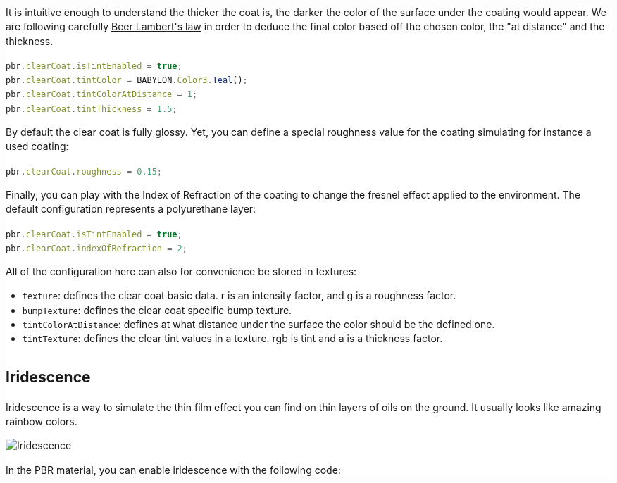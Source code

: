 It is intuitive enough to understand the thicker the coat is, the darker the color of the surface under the coating would appear. We are following carefully [Beer Lambert's law](https://en.wikipedia.org/wiki/Beer%E2%80%93Lambert_law) in order to deduce the final color based off the chosen color, the "at distance" and the thickness.

<Playground id="#FEEK7G#7" title="Clear Coat Thickness In PBR" description="Simple example of clear coat thickness in PBR." image="/img/playgroundsAndNMEs/divingDeeperPBRMaster15.jpg"/>

```javascript
pbr.clearCoat.isTintEnabled = true;
pbr.clearCoat.tintColor = BABYLON.Color3.Teal();
pbr.clearCoat.tintColorAtDistance = 1;
pbr.clearCoat.tintThickness = 1.5;
```

By default the clear coat is fully glossy. Yet, you can define a special roughness value for the coating simulating for instance a used coating:

<Playground id="#FEEK7G#31" title="Clear Coat Roughness In PBR" description="Simple example of clear coat roughness in PBR." image="/img/playgroundsAndNMEs/divingDeeperPBRMaster16.jpg"/>

```javascript
pbr.clearCoat.roughness = 0.15;
```

Finally, you can play with the Index of Refraction of the coating to change the fresnel effect applied to the environment. The default configuration represents a polyurethane layer:

<Playground id="#FEEK7G#50" title="Clear Coat Index Of Refraction In PBR" description="Simple example of clear coat index of refraction in PBR." image="/img/playgroundsAndNMEs/divingDeeperPBRMaster17.jpg"/>

```javascript
pbr.clearCoat.isTintEnabled = true;
pbr.clearCoat.indexOfRefraction = 2;
```

All of the configuration here can also for convenience be stored in textures:

- `texture`: defines the clear coat basic data. r is an intensity factor, and g is a roughness factor.
- `bumpTexture`: defines the clear coat specific bump texture.
- `tintColorAtDistance`: defines at what distance under the surface the color should be the defined one.
- `tintTexture`: defines the clear tint values in a texture. rgb is tint and a is a thickness factor.

## Iridescence

Iridescence is a way to simulate the thin film effect you can find on thin layers of oils on the ground. It usually looks like amazing rainbow colors.

![Iridescence](/img/extensions/PBRIridescence.png)

In the PBR material, you can enable iridescence with the following code:

<Playground id="#2FDQT5#1505" title="Iridescence In PBR" description="Simple example of iridescence in PBR." image="/img/extensions/PBRIridescence.png"/>
